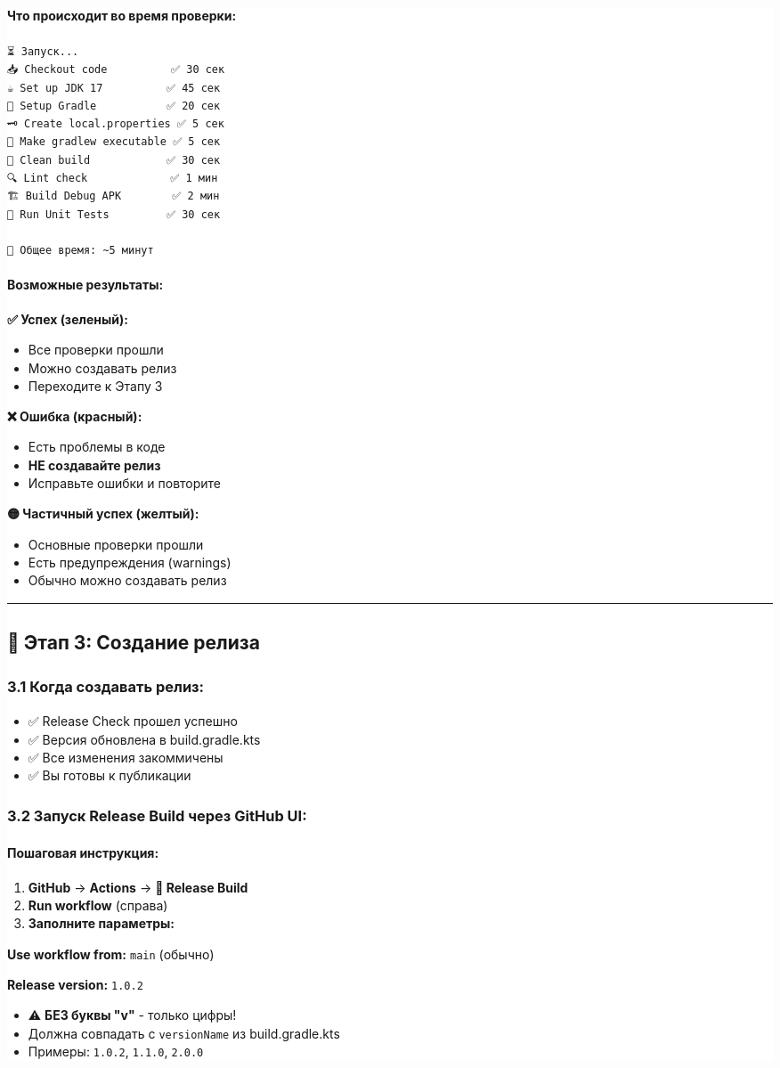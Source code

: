 #### **Что происходит во время проверки:**
```
⏳ Запуск...
📥 Checkout code          ✅ 30 сек
☕ Set up JDK 17          ✅ 45 сек  
🐘 Setup Gradle           ✅ 20 сек
🗝️ Create local.properties ✅ 5 сек
🔧 Make gradlew executable ✅ 5 сек
🧹 Clean build            ✅ 30 сек
🔍 Lint check             ✅ 1 мин
🏗️ Build Debug APK        ✅ 2 мин
🧪 Run Unit Tests         ✅ 30 сек

🎉 Общее время: ~5 минут
```

#### **Возможные результаты:**

**✅ Успех (зеленый):**
- Все проверки прошли
- Можно создавать релиз
- Переходите к Этапу 3

**❌ Ошибка (красный):**
- Есть проблемы в коде
- **НЕ создавайте релиз**
- Исправьте ошибки и повторите

**🟡 Частичный успех (желтый):**
- Основные проверки прошли
- Есть предупреждения (warnings)
- Обычно можно создавать релиз

---

## 🚀 Этап 3: Создание релиза

### **3.1 Когда создавать релиз:**
- ✅ Release Check прошел успешно
- ✅ Версия обновлена в build.gradle.kts
- ✅ Все изменения закоммичены
- ✅ Вы готовы к публикации

### **3.2 Запуск Release Build через GitHub UI:**

#### **Пошаговая инструкция:**
1. **GitHub** → **Actions** → **🚀 Release Build**
2. **Run workflow** (справа)
3. **Заполните параметры:**

**Use workflow from:** `main` (обычно)

**Release version:** `1.0.2` 
- ⚠️ **БЕЗ буквы "v"** - только цифры!
- Должна совпадать с `versionName` из build.gradle.kts
- Примеры: `1.0.2`, `1.1.0`, `2.0.0`
